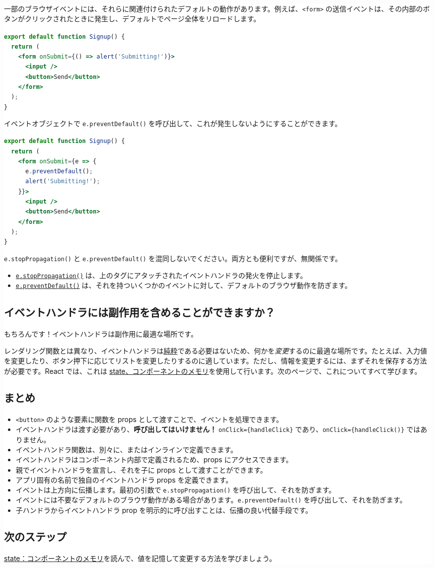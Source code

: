 一部のブラウザイベントには、それらに関連付けられたデフォルトの動作があります。例えば、`<form>` の送信イベントは、その内部のボタンがクリックされたときに発生し、デフォルトでページ全体をリロードします。

```jsx
export default function Signup() {
  return (
    <form onSubmit={() => alert('Submitting!')}>
      <input />
      <button>Send</button>
    </form>
  );
}
```

イベントオブジェクトで `e.preventDefault()` を呼び出して、これが発生しないようにすることができます。

```jsx
export default function Signup() {
  return (
    <form onSubmit={e => {
      e.preventDefault();
      alert('Submitting!');
    }}>
      <input />
      <button>Send</button>
    </form>
  );
}
```

`e.stopPropagation()` と `e.preventDefault()` を混同しないでください。両方とも便利ですが、無関係です。

- [`e.stopPropagation()`](https://developer.mozilla.org/docs/Web/API/Event/stopPropagation) は、上のタグにアタッチされたイベントハンドラの発火を停止します。
- [`e.preventDefault()`](https://developer.mozilla.org/docs/Web/API/Event/preventDefault) は、それを持ついくつかのイベントに対して、デフォルトのブラウザ動作を防ぎます。

## イベントハンドラには副作用を含めることができますか？

もちろんです！イベントハンドラは副作用に最適な場所です。

レンダリング関数とは異なり、イベントハンドラは[純粋](/learn/keeping-components-pure)である必要はないため、何かを*変更*するのに最適な場所です。たとえば、入力値を変更したり、ボタン押下に応じてリストを変更したりするのに適しています。ただし、情報を変更するには、まずそれを保存する方法が必要です。React では、これは [state、コンポーネントのメモリ](/learn/state-a-components-memory)を使用して行います。次のページで、これについてすべて学びます。

## まとめ

- `<button>` のような要素に関数を props として渡すことで、イベントを処理できます。
- イベントハンドラは渡す必要があり、**呼び出してはいけません！** `onClick={handleClick}` であり、`onClick={handleClick()}` ではありません。
- イベントハンドラ関数は、別々に、またはインラインで定義できます。
- イベントハンドラはコンポーネント内部で定義されるため、props にアクセスできます。
- 親でイベントハンドラを宣言し、それを子に props として渡すことができます。
- アプリ固有の名前で独自のイベントハンドラ props を定義できます。
- イベントは上方向に伝播します。最初の引数で `e.stopPropagation()` を呼び出して、それを防ぎます。
- イベントには不要なデフォルトのブラウザ動作がある場合があります。`e.preventDefault()` を呼び出して、それを防ぎます。
- 子ハンドラからイベントハンドラ prop を明示的に呼び出すことは、伝播の良い代替手段です。

## 次のステップ

[state：コンポーネントのメモリ](/learn/state-a-components-memory)を読んで、値を記憶して変更する方法を学びましょう。
